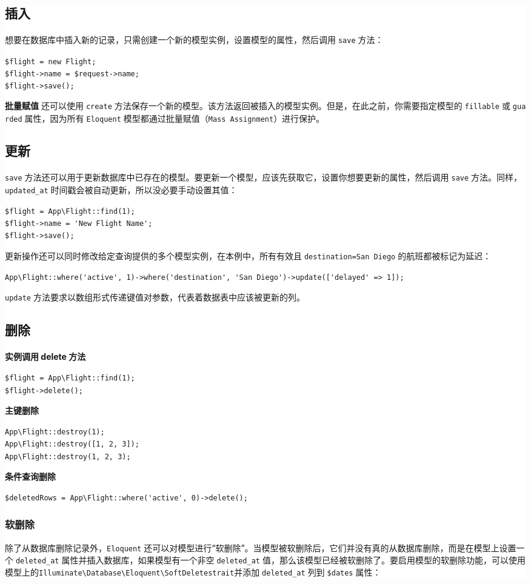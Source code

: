 
## 插入
想要在数据库中插入新的记录，只需创建一个新的模型实例，设置模型的属性，然后调用  `save` 方法：

```
$flight = new Flight;
$flight->name = $request->name;
$flight->save();
```

**批量赋值**
还可以使用 `create` 方法保存一个新的模型。该方法返回被插入的模型实例。但是，在此之前，你需要指定模型的 `fillable` 或 `guarded` 属性，因为所有 `Eloquent` 模型都通过批量赋值（`Mass Assignment`）进行保护。

## 更新

`save` 方法还可以用于更新数据库中已存在的模型。要更新一个模型，应该先获取它，设置你想要更新的属性，然后调用 `save` 方法。同样，`updated_at` 时间戳会被自动更新，所以没必要手动设置其值：

```
$flight = App\Flight::find(1);
$flight->name = 'New Flight Name';
$flight->save();
```

更新操作还可以同时修改给定查询提供的多个模型实例，在本例中，所有有效且 `destination=San Diego` 的航班都被标记为延迟：

```
App\Flight::where('active', 1)->where('destination', 'San Diego')->update(['delayed' => 1]);
```

`update` 方法要求以数组形式传递键值对参数，代表着数据表中应该被更新的列。

## 删除
**实例调用 delete 方法**

```
$flight = App\Flight::find(1);
$flight->delete();
```
**主键删除**

```
App\Flight::destroy(1);
App\Flight::destroy([1, 2, 3]);
App\Flight::destroy(1, 2, 3);
```

**条件查询删除**

```
$deletedRows = App\Flight::where('active', 0)->delete();
```

### 软删除
除了从数据库删除记录外，`Eloquent` 还可以对模型进行“软删除”。当模型被软删除后，它们并没有真的从数据库删除，而是在模型上设置一个 `deleted_at` 属性并插入数据库，如果模型有一个非空 `deleted_at` 值，那么该模型已经被软删除了。要启用模型的软删除功能，可以使用模型上的`Illuminate\Database\Eloquent\SoftDeletestrait`并添加 `deleted_at` 列到 `$dates` 属性：
